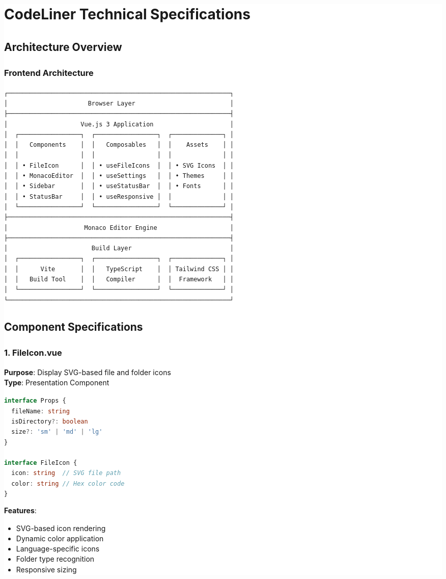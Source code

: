 # CodeLiner Technical Specifications

## Architecture Overview

### Frontend Architecture
```
┌─────────────────────────────────────────────────────────────┐
│                      Browser Layer                          │
├─────────────────────────────────────────────────────────────┤
│                    Vue.js 3 Application                     │
│  ┌─────────────────┐  ┌─────────────────┐  ┌──────────────┐ │
│  │   Components    │  │   Composables   │  │    Assets    │ │
│  │                 │  │                 │  │              │ │
│  │ • FileIcon      │  │ • useFileIcons  │  │ • SVG Icons  │ │
│  │ • MonacoEditor  │  │ • useSettings   │  │ • Themes     │ │
│  │ • Sidebar       │  │ • useStatusBar  │  │ • Fonts      │ │
│  │ • StatusBar     │  │ • useResponsive │  │              │ │
│  └─────────────────┘  └─────────────────┘  └──────────────┘ │
├─────────────────────────────────────────────────────────────┤
│                     Monaco Editor Engine                    │
├─────────────────────────────────────────────────────────────┤
│                       Build Layer                           │
│  ┌─────────────────┐  ┌─────────────────┐  ┌──────────────┐ │
│  │      Vite       │  │   TypeScript    │  │ Tailwind CSS │ │
│  │   Build Tool    │  │   Compiler      │  │  Framework   │ │
│  └─────────────────┘  └─────────────────┘  └──────────────┘ │
└─────────────────────────────────────────────────────────────┘
```

## Component Specifications

### 1. FileIcon.vue
**Purpose**: Display SVG-based file and folder icons  
**Type**: Presentation Component  

```typescript
interface Props {
  fileName: string
  isDirectory?: boolean
  size?: 'sm' | 'md' | 'lg'
}

interface FileIcon {
  icon: string  // SVG file path
  color: string // Hex color code
}
```

**Features**:
- SVG-based icon rendering
- Dynamic color application
- Language-specific icons
- Folder type recognition
- Responsive sizing
